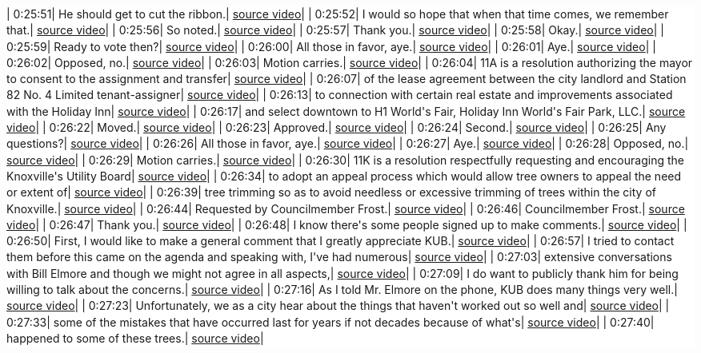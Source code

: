 | 0:25:51| He should get to cut the ribbon.| [source video](https://archive.org/details/citycouncil091201?start=1551)|
| 0:25:52| I would so hope that when that time comes, we remember that.| [source video](https://archive.org/details/citycouncil091201?start=1552)|
| 0:25:56| So noted.| [source video](https://archive.org/details/citycouncil091201?start=1556)|
| 0:25:57| Thank you.| [source video](https://archive.org/details/citycouncil091201?start=1557)|
| 0:25:58| Okay.| [source video](https://archive.org/details/citycouncil091201?start=1558)|
| 0:25:59| Ready to vote then?| [source video](https://archive.org/details/citycouncil091201?start=1559)|
| 0:26:00| All those in favor, aye.| [source video](https://archive.org/details/citycouncil091201?start=1560)|
| 0:26:01| Aye.| [source video](https://archive.org/details/citycouncil091201?start=1561)|
| 0:26:02| Opposed, no.| [source video](https://archive.org/details/citycouncil091201?start=1562)|
| 0:26:03| Motion carries.| [source video](https://archive.org/details/citycouncil091201?start=1563)|
| 0:26:04| 11A is a resolution authorizing the mayor to consent to the assignment and transfer| [source video](https://archive.org/details/citycouncil091201?start=1564)|
| 0:26:07| of the lease agreement between the city landlord and Station 82 No. 4 Limited tenant-assigner| [source video](https://archive.org/details/citycouncil091201?start=1567)|
| 0:26:13| to connection with certain real estate and improvements associated with the Holiday Inn| [source video](https://archive.org/details/citycouncil091201?start=1573)|
| 0:26:17| and select downtown to H1 World's Fair, Holiday Inn World's Fair Park, LLC.| [source video](https://archive.org/details/citycouncil091201?start=1577)|
| 0:26:22| Moved.| [source video](https://archive.org/details/citycouncil091201?start=1582)|
| 0:26:23| Approved.| [source video](https://archive.org/details/citycouncil091201?start=1583)|
| 0:26:24| Second.| [source video](https://archive.org/details/citycouncil091201?start=1584)|
| 0:26:25| Any questions?| [source video](https://archive.org/details/citycouncil091201?start=1585)|
| 0:26:26| All those in favor, aye.| [source video](https://archive.org/details/citycouncil091201?start=1586)|
| 0:26:27| Aye.| [source video](https://archive.org/details/citycouncil091201?start=1587)|
| 0:26:28| Opposed, no.| [source video](https://archive.org/details/citycouncil091201?start=1588)|
| 0:26:29| Motion carries.| [source video](https://archive.org/details/citycouncil091201?start=1589)|
| 0:26:30| 11K is a resolution respectfully requesting and encouraging the Knoxville's Utility Board| [source video](https://archive.org/details/citycouncil091201?start=1590)|
| 0:26:34| to adopt an appeal process which would allow tree owners to appeal the need or extent of| [source video](https://archive.org/details/citycouncil091201?start=1594)|
| 0:26:39| tree trimming so as to avoid needless or excessive trimming of trees within the city of Knoxville.| [source video](https://archive.org/details/citycouncil091201?start=1599)|
| 0:26:44| Requested by Councilmember Frost.| [source video](https://archive.org/details/citycouncil091201?start=1604)|
| 0:26:46| Councilmember Frost.| [source video](https://archive.org/details/citycouncil091201?start=1606)|
| 0:26:47| Thank you.| [source video](https://archive.org/details/citycouncil091201?start=1607)|
| 0:26:48| I know there's some people signed up to make comments.| [source video](https://archive.org/details/citycouncil091201?start=1608)|
| 0:26:50| First, I would like to make a general comment that I greatly appreciate KUB.| [source video](https://archive.org/details/citycouncil091201?start=1610)|
| 0:26:57| I tried to contact them before this came on the agenda and speaking with, I've had numerous| [source video](https://archive.org/details/citycouncil091201?start=1617)|
| 0:27:03| extensive conversations with Bill Elmore and though we might not agree in all aspects,| [source video](https://archive.org/details/citycouncil091201?start=1623)|
| 0:27:09| I do want to publicly thank him for being willing to talk about the concerns.| [source video](https://archive.org/details/citycouncil091201?start=1629)|
| 0:27:16| As I told Mr. Elmore on the phone, KUB does many things very well.| [source video](https://archive.org/details/citycouncil091201?start=1636)|
| 0:27:23| Unfortunately, we as a city hear about the things that haven't worked out so well and| [source video](https://archive.org/details/citycouncil091201?start=1643)|
| 0:27:33| some of the mistakes that have occurred last for years if not decades because of what's| [source video](https://archive.org/details/citycouncil091201?start=1653)|
| 0:27:40| happened to some of these trees.| [source video](https://archive.org/details/citycouncil091201?start=1660)|